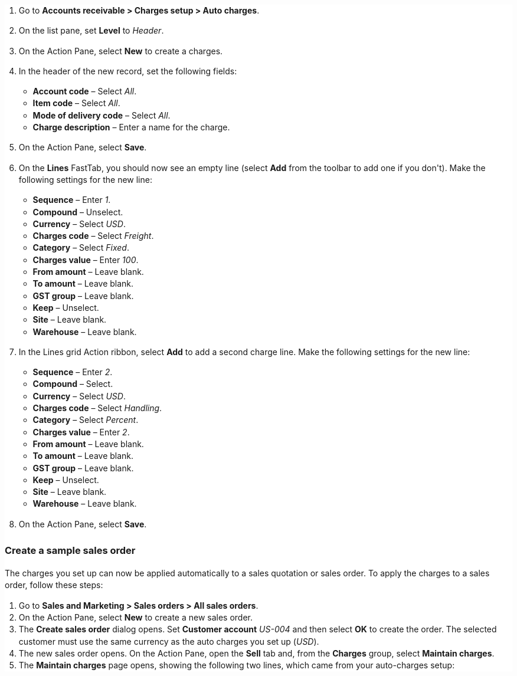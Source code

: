 1. Go to **Accounts receivable \> Charges setup \> Auto charges**.
1. On the list pane, set **Level** to *Header*.
1. On the Action Pane, select **New** to create a charges.
1. In the header of the new record, set the following fields:
    - **Account code** – Select *All*.
    - **Item code** – Select *All*.
    - **Mode of delivery code** – Select *All*.
    - **Charge description** – Enter a name for the charge.

1. On the Action Pane, select **Save**.
1. On the **Lines** FastTab, you should now see an empty line (select **Add** from the toolbar to add one if you don't). Make the following settings for the new line:

    - **Sequence** – Enter *1*.
    - **Compound** – Unselect.
    - **Currency** – Select *USD*.
    - **Charges code** – Select *Freight*.
    - **Category** – Select *Fixed*.
    - **Charges value** – Enter *100*.
    - **From amount** – Leave blank.
    - **To amount** – Leave blank.
    - **GST group** – Leave blank.
    - **Keep** – Unselect.
    - **Site** – Leave blank.
    - **Warehouse** – Leave blank.

1. In the Lines grid Action ribbon, select **Add** to add a second charge line. Make the following settings for the new line:

    - **Sequence** – Enter *2*.
    - **Compound** – Select.
    - **Currency** – Select *USD*.
    - **Charges code** – Select *Handling*.
    - **Category** – Select *Percent*.
    - **Charges value** – Enter *2*.
    - **From amount** – Leave blank.
    - **To amount** – Leave blank.
    - **GST group** – Leave blank.
    - **Keep** – Unselect.
    - **Site** – Leave blank.
    - **Warehouse** – Leave blank.

1. On the Action Pane, select **Save**.

### Create a sample sales order

The charges you set up can now be applied automatically to a sales quotation or sales order. To apply the charges to a sales order, follow these steps:

1. Go to **Sales and Marketing \> Sales orders \> All sales orders**.
1. On the Action Pane, select **New** to create a new sales order.
1. The **Create sales order** dialog opens. Set **Customer account** *US-004* and then select **OK** to create the order. The selected customer must use the same currency as the auto charges you set up (*USD*).
1. The new sales order opens. On the Action Pane, open the **Sell** tab and, from the **Charges** group, select **Maintain charges**.
1. The **Maintain charges** page opens, showing the following two lines, which came from your auto-charges setup:
